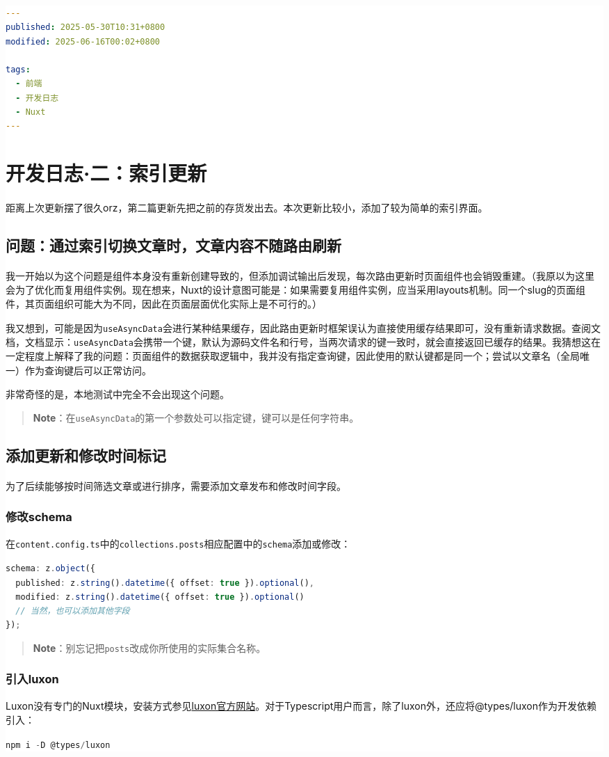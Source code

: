 ```yaml
---
published: 2025-05-30T10:31+0800
modified: 2025-06-16T00:02+0800

tags:
  - 前端
  - 开发日志
  - Nuxt
---
```


# 开发日志·二：索引更新

距离上次更新摆了很久orz，第二篇更新先把之前的存货发出去。本次更新比较小，添加了较为简单的索引界面。

## 问题：通过索引切换文章时，文章内容不随路由刷新

我一开始以为这个问题是组件本身没有重新创建导致的，但添加调试输出后发现，每次路由更新时页面组件也会销毁重建。（我原以为这里会为了优化而复用组件实例。现在想来，Nuxt的设计意图可能是：如果需要复用组件实例，应当采用layouts机制。同一个slug的页面组件，其页面组织可能大为不同，因此在页面层面优化实际上是不可行的。）

我又想到，可能是因为`useAsyncData`会进行某种结果缓存，因此路由更新时框架误认为直接使用缓存结果即可，没有重新请求数据。查阅文档，文档显示：`useAsyncData`会携带一个键，默认为源码文件名和行号，当两次请求的键一致时，就会直接返回已缓存的结果。我猜想这在一定程度上解释了我的问题：页面组件的数据获取逻辑中，我并没有指定查询键，因此使用的默认键都是同一个；尝试以文章名（全局唯一）作为查询键后可以正常访问。

非常奇怪的是，本地测试中完全不会出现这个问题。

> **Note**：在`useAsyncData`的第一个参数处可以指定键，键可以是任何字符串。

## 添加更新和修改时间标记

为了后续能够按时间筛选文章或进行排序，需要添加文章发布和修改时间字段。

### 修改schema

在`content.config.ts`中的`collections.posts`相应配置中的`schema`添加或修改：

```ts
schema: z.object({
  published: z.string().datetime({ offset: true }).optional(),
  modified: z.string().datetime({ offset: true }).optional()
  // 当然，也可以添加其他字段
});
```

> **Note**：别忘记把`posts`改成你所使用的实际集合名称。

### 引入luxon

Luxon没有专门的Nuxt模块，安装方式参见[luxon官方网站](https://moment.github.io/luxon/#/install)。对于Typescript用户而言，除了luxon外，还应将@types/luxon作为开发依赖引入：

```ts
npm i -D @types/luxon
```
